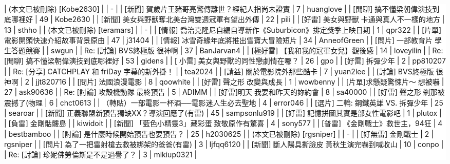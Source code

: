 | (本文已被刪除) \[Kobe2630\]                                       |         | -            |
| \[新聞\] 賀歲片王豬哥亮驚傳離世？經紀人指尚未證實                 | 7       | huanglove    |
| \[閒聊\] 搞不懂梁朝偉演技到底哪裡好                               | 49      | Kobe2630     |
| \[新聞\] 美女與野獸奪北美台灣雙週冠軍有望出外傳                   | 22      | pili         |
| \[好雷\] 美女與野獸 卡通與真人不一樣的地方                        | 13      | sthho        |
| (本文已被刪除) \[teramars\]                                       |         | -            |
| \[情報\] 喬治克隆尼自編自導新作《Suburbicon》排定獎季上映日期     | 1       | qpr322       |
| \[片單\] 電影開頭快速介紹故事背景原由                             | 47      | j31404       |
| \[情報\] 冰雪奇緣年底將推出雪寶大冒險短片                         | 34      | AnneofGreen  |
| \[問片\] 一部教育片 學生答題競賽                                  |         | swgun        |
| Re: \[討論\] BVS終極版 很神啊                                     | 37      | BanJarvan4   |
| \[極好雷\] 【我和我的冠軍女兒】觀後感                             | 14      | loveyilin    |
| Re: \[閒聊\] 搞不懂梁朝偉演技到底哪裡好                           | 53      | gidens       |
| \[ 小雷\] 美女與野獸的同性戀劇情在哪？                            | 26      | gpo          |
| \[好雷\] 拆彈少年                                                 | 2       | pp810207     |
| Re: \[分享\] CATCHPLAY 和 friDay 字幕的新外掛！                   |         | tea2024      |
| \[請益\] 關於電影院外那些酷卡                                     | 7       | yuan2lee     |
| \[討論\] BVS終極版 很神啊                                         | 2       | jjt820716    |
| \[問片\] 法國浪漫電影                                             | 8       | qoowhite     |
| \[好雷\] 聲之形 改變與成長                                        | 1       | wowbenny     |
| \[片單\]求懸疑驚悚片～ 想被嚇                                     | 27      | ask90636     |
| Re: \[討論\] 攻殼機動隊 最終預告                                  | 5       | ADIMM        |
| \[好雷\]明天 我要和昨天的妳約會                                   | 8       | sa40000      |
| \[好雷\] 聲之形 剎那被震撼了(物理                                 | 6       | chct0613     |
| （轉貼）一部電影一杯酒──電影迷人生必去聖地                        | 4       | error046     |
| \[選片\] 二輪: 鋼鐵英雄 VS. 拆彈少年                              | 25      | searoar      |
| \[新聞\] 正義聯盟新預告獨缺XX？導演回應了(有雷)                   | 45      | sampsonlu919 |
| \[好雷\] 記憶拼圖其實是部女性電影吧                               | 1       | plutox       |
| \[負雷\] 金剛骷髏島                                               |         | kiwidoit     |
| \[新聞\] 「藍色小精靈3」藏彩蛋 致敬原作有驚喜                     | 4       | sony577      |
| \[普雷\] 《金剛戰士》救世主，94狂                                 | 4       | bestbamboo   |
| \[討論\] 是什麼時候開始預告也要預告？                             | 25      | h2030625     |
| (本文已被刪除) \[rgsniper\]                                       |         | -            |
| \[好無雷\] 金剛戰士                                               | 2       | rgsniper     |
| \[問片\] 為了一把雷射槍去救被綁架的爸爸(有雷)                     | 3       | ljfqq6120    |
| \[新聞\] 斷人陽具撕臉皮 黃秋生演完嚇到喊收山                      | 10      | conpo        |
| Re: \[討論\] 珍妮佛勞倫斯是不是過譽了？                           | 3       | mikiup0321   |